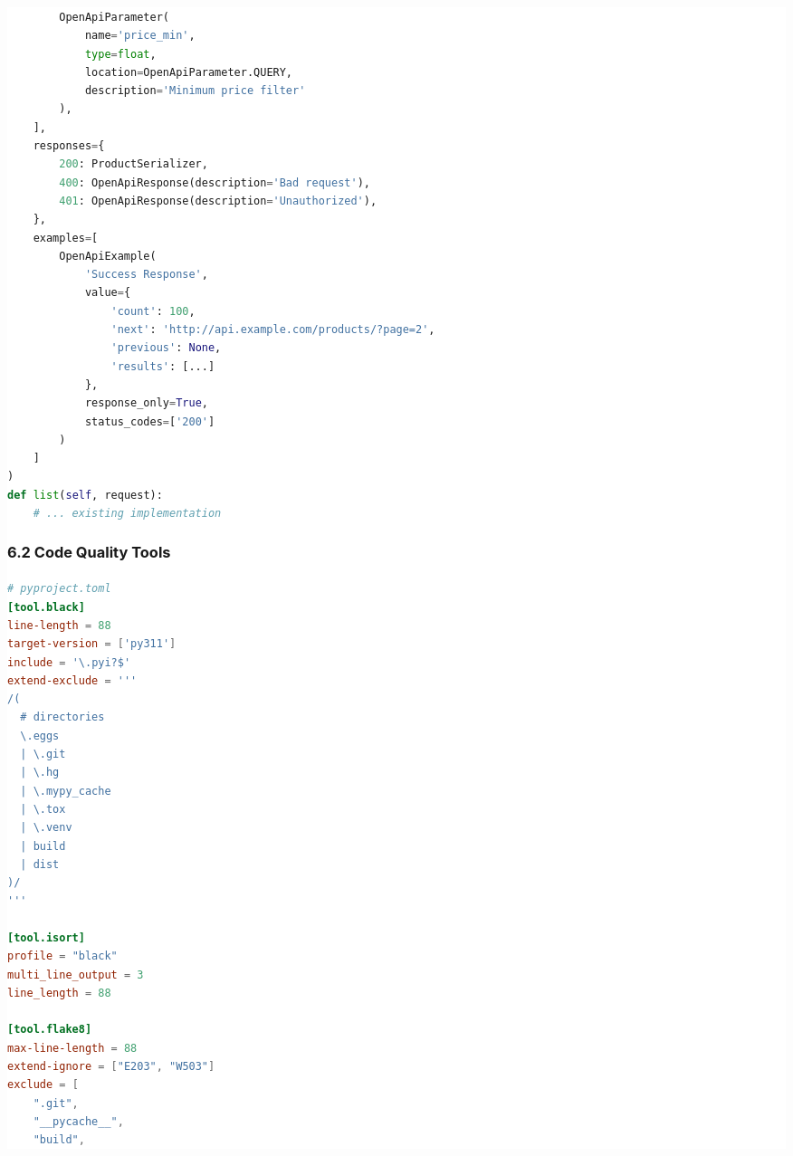 ```python
        OpenApiParameter(
            name='price_min',
            type=float,
            location=OpenApiParameter.QUERY,
            description='Minimum price filter'
        ),
    ],
    responses={
        200: ProductSerializer,
        400: OpenApiResponse(description='Bad request'),
        401: OpenApiResponse(description='Unauthorized'),
    },
    examples=[
        OpenApiExample(
            'Success Response',
            value={
                'count': 100,
                'next': 'http://api.example.com/products/?page=2',
                'previous': None,
                'results': [...]
            },
            response_only=True,
            status_codes=['200']
        )
    ]
)
def list(self, request):
    # ... existing implementation
```

### 6.2 **Code Quality Tools**
```toml
# pyproject.toml
[tool.black]
line-length = 88
target-version = ['py311']
include = '\.pyi?$'
extend-exclude = '''
/(
  # directories
  \.eggs
  | \.git
  | \.hg
  | \.mypy_cache
  | \.tox
  | \.venv
  | build
  | dist
)/
'''

[tool.isort]
profile = "black"
multi_line_output = 3
line_length = 88

[tool.flake8]
max-line-length = 88
extend-ignore = ["E203", "W503"]
exclude = [
    ".git",
    "__pycache__",
    "build",
```